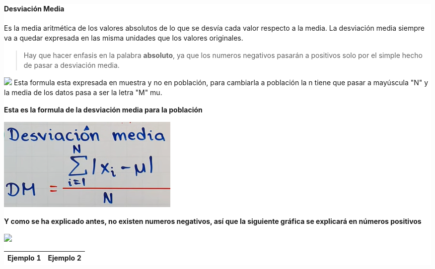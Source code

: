 
#### Desviación Media

<p>Es la media aritmética de los valores absolutos de lo que se desvía cada valor respecto a la media. La desviación media siempre va a quedar expresada en las misma unidades que los valores originales.</p>

> Hay que hacer enfasis en la palabra **absoluto**, ya que los numeros negativos pasarán a positivos solo por el simple hecho de pasar a desviación media.

![](assets/desviaciónmedia.png) Esta formula esta expresada en muestra y no en población, para cambiarla a población la n tiene que pasar a mayúscula "N" y la media de los datos pasa a ser la letra "M" mu.<br>

**Esta es la formula de la desviación media para la población**

![](assets/desviacionmediapoblacion.png)

**Y como se ha explicado antes, no existen numeros negativos, así que la siguiente gráfica se explicará en números positivos**

![](assets/desviaciónmedia3.png)


|        **Ejemplo 1**             |       **Ejemplo 2**    |
|----------------------------------|-------------------------------|